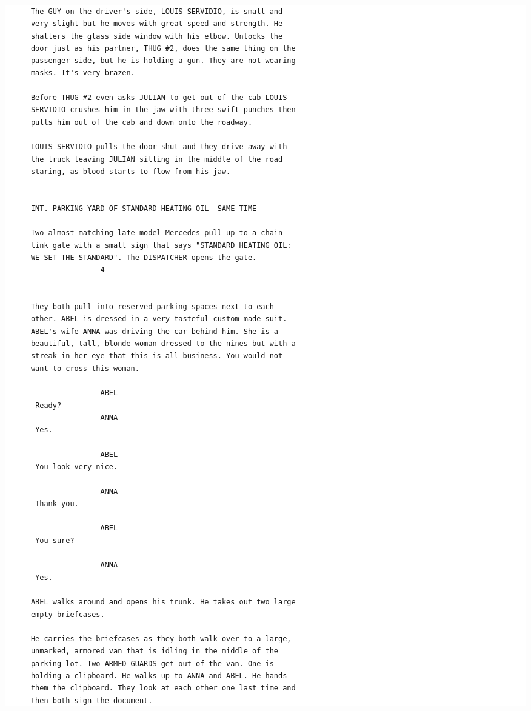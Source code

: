           The GUY on the driver's side, LOUIS SERVIDIO, is small and
          very slight but he moves with great speed and strength. He
          shatters the glass side window with his elbow. Unlocks the
          door just as his partner, THUG #2, does the same thing on the
          passenger side, but he is holding a gun. They are not wearing
          masks. It's very brazen.
                         
          Before THUG #2 even asks JULIAN to get out of the cab LOUIS
          SERVIDIO crushes him in the jaw with three swift punches then
          pulls him out of the cab and down onto the roadway.
                         
          LOUIS SERVIDIO pulls the door shut and they drive away with
          the truck leaving JULIAN sitting in the middle of the road
          staring, as blood starts to flow from his jaw.
                         
                         
          INT. PARKING YARD OF STANDARD HEATING OIL- SAME TIME
                         
          Two almost-matching late model Mercedes pull up to a chain-
          link gate with a small sign that says "STANDARD HEATING OIL:
          WE SET THE STANDARD". The DISPATCHER opens the gate.
                          4
                         
                         
          They both pull into reserved parking spaces next to each
          other. ABEL is dressed in a very tasteful custom made suit.
          ABEL's wife ANNA was driving the car behind him. She is a
          beautiful, tall, blonde woman dressed to the nines but with a
          streak in her eye that this is all business. You would not
          want to cross this woman.
                         
                          ABEL
           Ready?
                          ANNA
           Yes.
                         
                          ABEL
           You look very nice.
                         
                          ANNA
           Thank you.
                         
                          ABEL
           You sure?
                         
                          ANNA
           Yes.
                         
          ABEL walks around and opens his trunk. He takes out two large
          empty briefcases.
                         
          He carries the briefcases as they both walk over to a large,
          unmarked, armored van that is idling in the middle of the
          parking lot. Two ARMED GUARDS get out of the van. One is
          holding a clipboard. He walks up to ANNA and ABEL. He hands
          them the clipboard. They look at each other one last time and
          then both sign the document.
                         